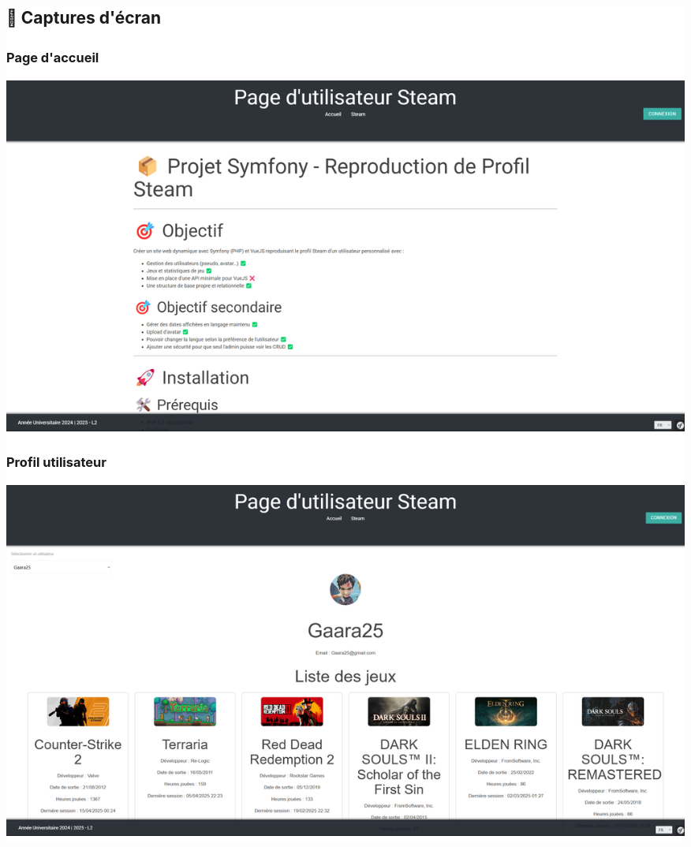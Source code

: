 
## 📸 Captures d'écran

### Page d'accueil
![Page d'accueil](public/screenshot/screenshot-home.png)

### Profil utilisateur
![Profil utilisateur](public/screenshot/screenshot-profile.png)

